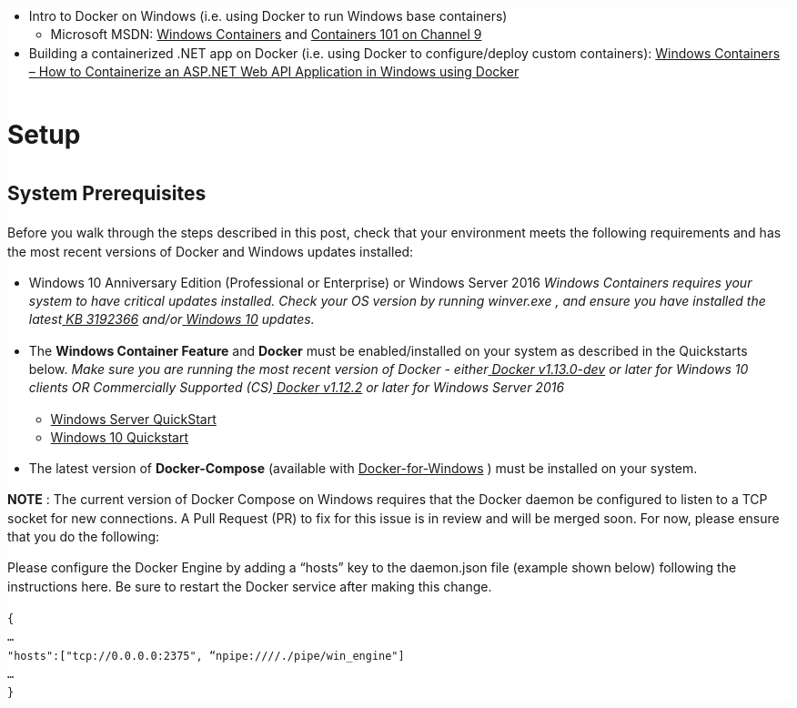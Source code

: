   * Intro to Docker on Windows (i.e. using Docker to run Windows base containers) 
    * Microsoft MSDN: [Windows Containers](https://msdn.microsoft.com/en-us/virtualization/windowscontainers/containers_welcome) and [Containers 101 on Channel 9](https://channel9.msdn.com/Blogs/containers/Containers-101-with-Microsoft-and-Docker)
  * Building a containerized .NET app on Docker (i.e. using Docker to configure/deploy custom containers): [Windows Containers – How to Containerize an ASP.NET Web API Application in Windows using Docker](https://blogs.msdn.microsoft.com/allthingscontainer/2016/10/04/windows-containers-how-to-containerize-a-asp-net-web-api-application-in-windows-using-docker/)



# **Setup**

## **System Prerequisites**

Before you walk through the steps described in this post, check that your environment meets the following requirements and has the most recent versions of Docker and Windows updates installed: 

  * Windows 10 Anniversary Edition (Professional or Enterprise) or Windows Server 2016 _Windows Containers requires your system to have critical updates installed. Check your OS version by running_ _winver.exe_ _, and ensure you have installed the latest_[ _KB 3192366_](https://support.microsoft.com/en-us/kb/3192366) _and/or_[ _Windows 10_](https://support.microsoft.com/en-us/help/12387/windows-10-update-history) _updates._


  * The **Windows Container Feature** and **Docker** must be enabled/installed on your system as described in the Quickstarts below. _Make sure you are running the most recent version of Docker - either_[ _Docker v1.13.0-dev_](https://master.dockerproject.org/windows/amd64/docker-1.13.0-dev.zip) _or later for Windows 10 clients OR Commercially Supported (CS)_[ _Docker v1.12.2_](https://download.docker.com/components/engine/windows-server/cs-1.12/docker-1.12.2.zip) _or later for Windows Server 2016_
    * [Windows Server QuickStart](https://msdn.microsoft.com/en-us/virtualization/windowscontainers/quick_start/quick_start_windows_server)
    * [Windows 10 Quickstart](https://msdn.microsoft.com/en-us/virtualization/windowscontainers/quick_start/quick_start_windows_10)


  * The latest version of **Docker-Compose** (available with [Docker-for-Windows](https://docs.docker.com/docker-for-windows/) ) must be installed on your system.

**NOTE** : The current version of Docker Compose on Windows requires that the Docker daemon be configured to listen to a TCP socket for new connections. A Pull Request (PR) to fix for this issue is in review and will be merged soon. For now, please ensure that you do the following: 

Please configure the Docker Engine by adding a “hosts” key to the daemon.json file (example shown below) following the instructions here. Be sure to restart the Docker service after making this change.
    
    
    {
    …
    "hosts":["tcp://0.0.0.0:2375", “npipe:////./pipe/win_engine"]
    …
    }
